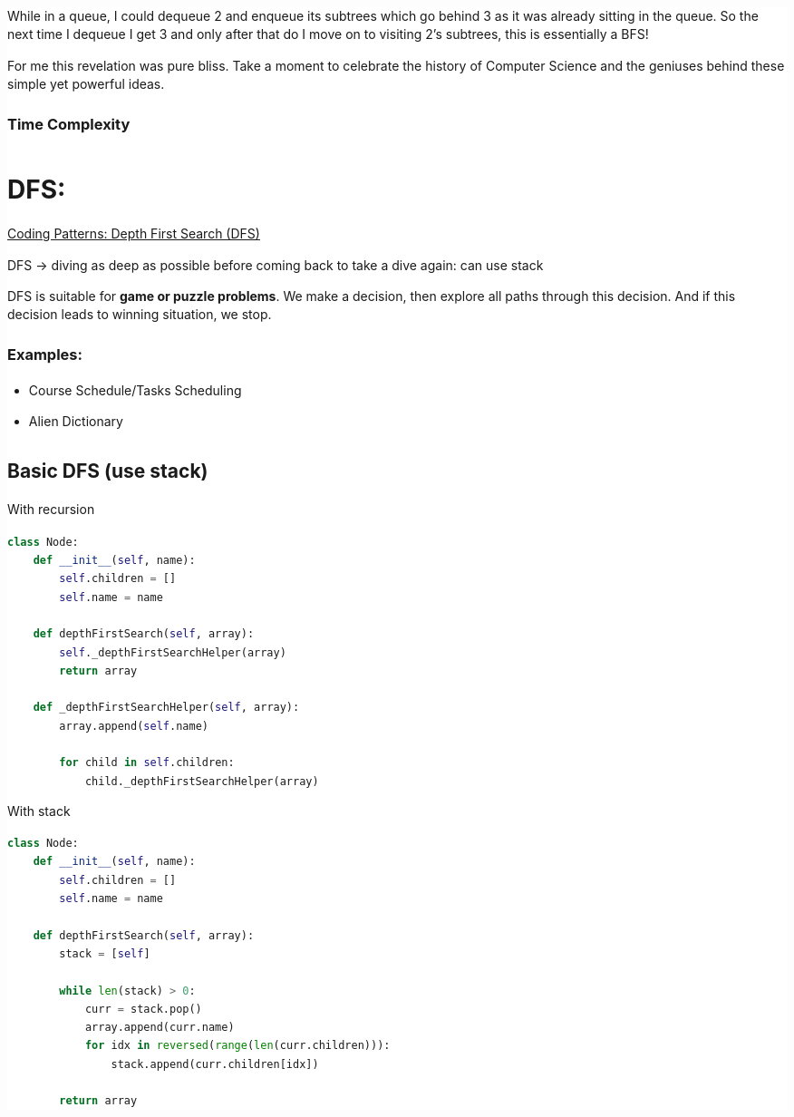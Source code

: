While in a queue, I could dequeue 2 and enqueue its subtrees which go behind 3 as it was already sitting in the queue. So the next time I dequeue I get 3 and only after that do I move on to visiting 2’s subtrees, this is essentially a BFS!

For me this revelation was pure bliss. Take a moment to celebrate the history of Computer Science and the geniuses behind these simple yet powerful ideas.

### Time Complexity

# DFS:

[Coding Patterns: Depth First Search (DFS)](https://emre.me/coding-patterns/depth-first-search/)

DFS → diving as deep as possible before coming back to take a dive again: can use stack

DFS is suitable for **game or puzzle problems**. We make a decision, then explore all paths through this decision. And if this decision leads to winning situation, we stop.

### Examples:

- Course Schedule/Tasks Scheduling

- Alien Dictionary

## Basic DFS (use stack)

With recursion

```python
class Node:
    def __init__(self, name):
        self.children = []
        self.name = name

    def depthFirstSearch(self, array):
        self._depthFirstSearchHelper(array)
        return array

    def _depthFirstSearchHelper(self, array):
        array.append(self.name)
        
        for child in self.children:
            child._depthFirstSearchHelper(array)
```

With stack

```python
class Node:
    def __init__(self, name):
        self.children = []
        self.name = name

    def depthFirstSearch(self, array):
        stack = [self]

        while len(stack) > 0:
            curr = stack.pop()
            array.append(curr.name)
            for idx in reversed(range(len(curr.children))):
                stack.append(curr.children[idx])

        return array
```
